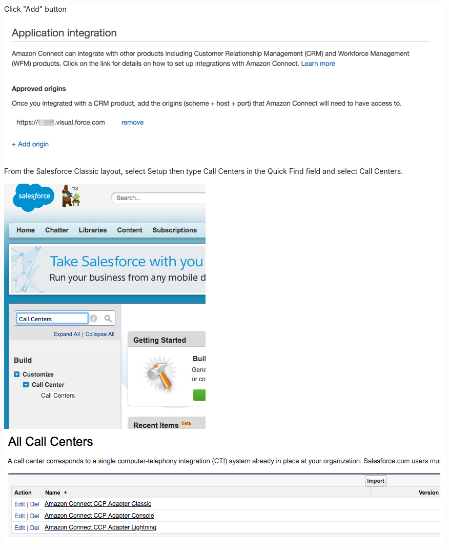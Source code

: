 Click "Add" button

<img src="../media/image55.png" />

From the Salesforce Classic layout, select Setup then type Call Centers
in the Quick Find field and select Call Centers.

<img src="../media/image35.png" />

<img src="../media/image36.png" />
